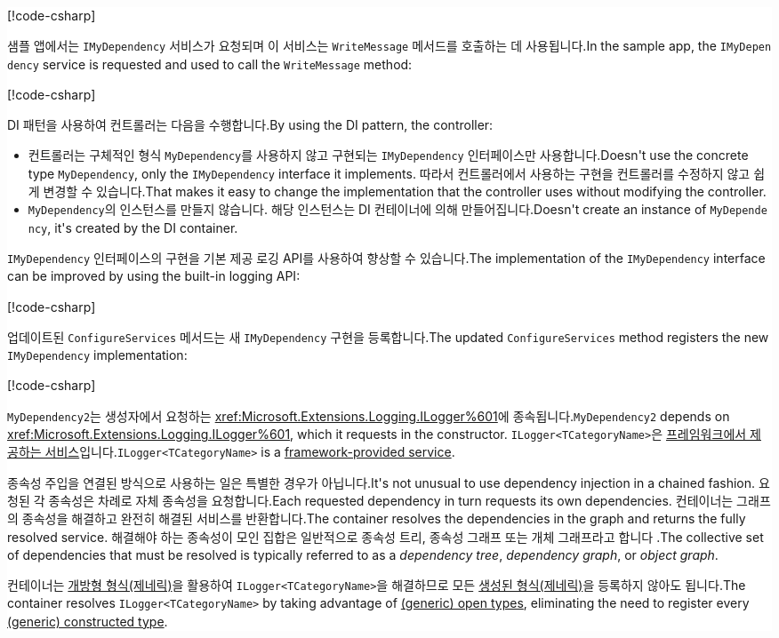 [!code-csharp[](dependency-injection/samples/3.x/DependencyInjectionSample/StartupMyDependency.cs?name=snippet1)]

<span data-ttu-id="9b3a0-133">샘플 앱에서는 `IMyDependency` 서비스가 요청되며 이 서비스는 `WriteMessage` 메서드를 호출하는 데 사용됩니다.</span><span class="sxs-lookup"><span data-stu-id="9b3a0-133">In the sample app, the `IMyDependency` service is requested and used to call the `WriteMessage` method:</span></span>

[!code-csharp[](dependency-injection/samples/3.x/DependencyInjectionSample/Pages/Index2.cshtml.cs?name=snippet1)]

<span data-ttu-id="9b3a0-134">DI 패턴을 사용하여 컨트롤러는 다음을 수행합니다.</span><span class="sxs-lookup"><span data-stu-id="9b3a0-134">By using the DI pattern, the controller:</span></span>

* <span data-ttu-id="9b3a0-135">컨트롤러는 구체적인 형식 `MyDependency`를 사용하지 않고 구현되는 `IMyDependency` 인터페이스만 사용합니다.</span><span class="sxs-lookup"><span data-stu-id="9b3a0-135">Doesn't use the concrete type `MyDependency`, only the `IMyDependency` interface it implements.</span></span> <span data-ttu-id="9b3a0-136">따라서 컨트롤러에서 사용하는 구현을 컨트롤러를 수정하지 않고 쉽게 변경할 수 있습니다.</span><span class="sxs-lookup"><span data-stu-id="9b3a0-136">That makes it easy to change the implementation that the controller uses without modifying the controller.</span></span>
* <span data-ttu-id="9b3a0-137">`MyDependency`의 인스턴스를 만들지 않습니다. 해당 인스턴스는 DI 컨테이너에 의해 만들어집니다.</span><span class="sxs-lookup"><span data-stu-id="9b3a0-137">Doesn't create an instance of `MyDependency`, it's created by the DI container.</span></span>

<span data-ttu-id="9b3a0-138">`IMyDependency` 인터페이스의 구현을 기본 제공 로깅 API를 사용하여 향상할 수 있습니다.</span><span class="sxs-lookup"><span data-stu-id="9b3a0-138">The implementation of the `IMyDependency` interface can be improved by using the built-in logging API:</span></span>

[!code-csharp[](dependency-injection/samples/3.x/DependencyInjectionSample/Services/MyDependency.cs?name=snippet2)]

<span data-ttu-id="9b3a0-139">업데이트된 `ConfigureServices` 메서드는 새 `IMyDependency` 구현을 등록합니다.</span><span class="sxs-lookup"><span data-stu-id="9b3a0-139">The updated `ConfigureServices` method registers the new `IMyDependency` implementation:</span></span>

[!code-csharp[](dependency-injection/samples/3.x/DependencyInjectionSample/StartupMyDependency2.cs?name=snippet1)]

<span data-ttu-id="9b3a0-140">`MyDependency2`는 생성자에서 요청하는 <xref:Microsoft.Extensions.Logging.ILogger%601>에 종속됩니다.</span><span class="sxs-lookup"><span data-stu-id="9b3a0-140">`MyDependency2` depends on <xref:Microsoft.Extensions.Logging.ILogger%601>, which it requests in the constructor.</span></span> <span data-ttu-id="9b3a0-141">`ILogger<TCategoryName>`은 [프레임워크에서 제공하는 서비스](#framework-provided-services)입니다.</span><span class="sxs-lookup"><span data-stu-id="9b3a0-141">`ILogger<TCategoryName>` is a [framework-provided service](#framework-provided-services).</span></span>

<span data-ttu-id="9b3a0-142">종속성 주입을 연결된 방식으로 사용하는 일은 특별한 경우가 아닙니다.</span><span class="sxs-lookup"><span data-stu-id="9b3a0-142">It's not unusual to use dependency injection in a chained fashion.</span></span> <span data-ttu-id="9b3a0-143">요청된 각 종속성은 차례로 자체 종속성을 요청합니다.</span><span class="sxs-lookup"><span data-stu-id="9b3a0-143">Each requested dependency in turn requests its own dependencies.</span></span> <span data-ttu-id="9b3a0-144">컨테이너는 그래프의 종속성을 해결하고 완전히 해결된 서비스를 반환합니다.</span><span class="sxs-lookup"><span data-stu-id="9b3a0-144">The container resolves the dependencies in the graph and returns the fully resolved service.</span></span> <span data-ttu-id="9b3a0-145">해결해야 하는 종속성이 모인 집합은 일반적으로 종속성 트리, 종속성 그래프 또는 개체 그래프라고 합니다  .</span><span class="sxs-lookup"><span data-stu-id="9b3a0-145">The collective set of dependencies that must be resolved is typically referred to as a *dependency tree*, *dependency graph*, or *object graph*.</span></span>

<span data-ttu-id="9b3a0-146">컨테이너는 [개방형 형식(제네릭)](/dotnet/csharp/language-reference/language-specification/types#open-and-closed-types)을 활용하여 `ILogger<TCategoryName>`을 해결하므로 모든 [생성된 형식(제네릭)](/dotnet/csharp/language-reference/language-specification/types#constructed-types)을 등록하지 않아도 됩니다.</span><span class="sxs-lookup"><span data-stu-id="9b3a0-146">The container resolves `ILogger<TCategoryName>` by taking advantage of [(generic) open types](/dotnet/csharp/language-reference/language-specification/types#open-and-closed-types), eliminating the need to register every [(generic) constructed type](/dotnet/csharp/language-reference/language-specification/types#constructed-types).</span></span>
